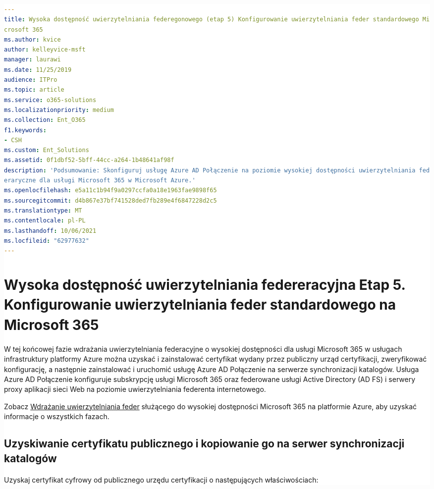 ```yaml
---
title: Wysoka dostępność uwierzytelniania federegonowego (etap 5) Konfigurowanie uwierzytelniania feder standardowego Microsoft 365
ms.author: kvice
author: kelleyvice-msft
manager: laurawi
ms.date: 11/25/2019
audience: ITPro
ms.topic: article
ms.service: o365-solutions
ms.localizationpriority: medium
ms.collection: Ent_O365
f1.keywords:
- CSH
ms.custom: Ent_Solutions
ms.assetid: 0f1dbf52-5bff-44cc-a264-1b48641af98f
description: 'Podsumowanie: Skonfiguruj usługę Azure AD Połączenie na poziomie wysokiej dostępności uwierzytelniania federaryczne dla usługi Microsoft 365 w Microsoft Azure.'
ms.openlocfilehash: e5a11c1b94f9a0297ccfa0a18e1963fae9898f65
ms.sourcegitcommit: d4b867e37bf741528ded7fb289e4f6847228d2c5
ms.translationtype: MT
ms.contentlocale: pl-PL
ms.lasthandoff: 10/06/2021
ms.locfileid: "62977632"
---
```

# <a name="high-availability-federated-authentication-phase-5-configure-federated-authentication-for-microsoft-365"></a>Wysoka dostępność uwierzytelniania federeracyjna Etap 5. Konfigurowanie uwierzytelniania feder standardowego na Microsoft 365

W tej końcowej fazie wdrażania uwierzytelniania federacyjne o wysokiej dostępności dla usługi Microsoft 365 w usługach infrastruktury platformy Azure można uzyskać i zainstalować certyfikat wydany przez publiczny urząd certyfikacji, zweryfikować konfigurację, a następnie zainstalować i uruchomić usługę Azure AD Połączenie na serwerze synchronizacji katalogów. Usługa Azure AD Połączenie konfiguruje subskrypcję usługi Microsoft 365 oraz federowane usługi Active Directory (AD FS) i serwery proxy aplikacji sieci Web na poziomie uwierzytelniania federenta internetowego.
  
Zobacz [Wdrażanie uwierzytelniania feder](deploy-high-availability-federated-authentication-for-microsoft-365-in-azure.md) służącego do wysokiej dostępności Microsoft 365 na platformie Azure, aby uzyskać informacje o wszystkich fazach.
  
## <a name="get-a-public-certificate-and-copy-it-to-the-directory-synchronization-server"></a>Uzyskiwanie certyfikatu publicznego i kopiowanie go na serwer synchronizacji katalogów

Uzyskaj certyfikat cyfrowy od publicznego urzędu certyfikacji o następujących właściwościach:
  
